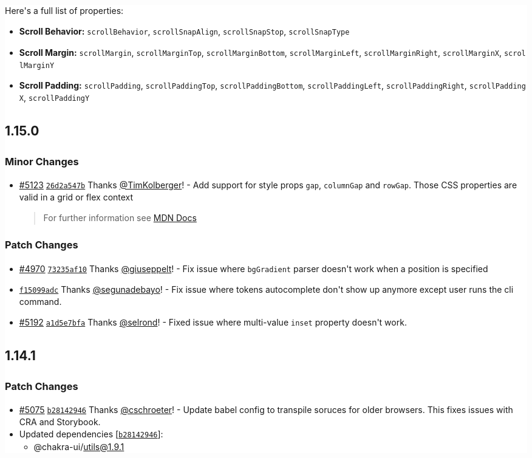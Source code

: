   Here's a full list of properties:

  - **Scroll Behavior:** `scrollBehavior`, `scrollSnapAlign`, `scrollSnapStop`,
    `scrollSnapType`

  - **Scroll Margin:** `scrollMargin`, `scrollMarginTop`, `scrollMarginBottom`,
    `scrollMarginLeft`, `scrollMarginRight`, `scrollMarginX`, `scrollMarginY`

  - **Scroll Padding:** `scrollPadding`, `scrollPaddingTop`,
    `scrollPaddingBottom`, `scrollPaddingLeft`, `scrollPaddingRight`,
    `scrollPaddingX`, `scrollPaddingY`

## 1.15.0

### Minor Changes

- [#5123](https://github.com/chakra-ui/chakra-ui/pull/5123)
  [`26d2a547b`](https://github.com/chakra-ui/chakra-ui/commit/26d2a547bca20e197f352c7492e3cad197b513e6)
  Thanks [@TimKolberger](https://github.com/TimKolberger)! - Add support for
  style props `gap`, `columnGap` and `rowGap`. Those CSS properties are valid in
  a grid or flex context

  > For further information see
  > [MDN Docs](https://developer.mozilla.org/en-US/docs/Web/CSS/gap)

### Patch Changes

- [#4970](https://github.com/chakra-ui/chakra-ui/pull/4970)
  [`73235af10`](https://github.com/chakra-ui/chakra-ui/commit/73235af10d8868786ec58778dda9a42b8d275599)
  Thanks [@giuseppelt](https://github.com/giuseppelt)! - Fix issue where
  `bgGradient` parser doesn't work when a position is specified

* [`f15099adc`](https://github.com/chakra-ui/chakra-ui/commit/f15099adc60150781607288dbe12133c2fb84e38)
  Thanks [@segunadebayo](https://github.com/segunadebayo)! - Fix issue where
  tokens autocomplete don't show up anymore except user runs the cli command.

- [#5192](https://github.com/chakra-ui/chakra-ui/pull/5192)
  [`a1d5e7bfa`](https://github.com/chakra-ui/chakra-ui/commit/a1d5e7bfae1b4cc749e14eed4977ae423b8bce2c)
  Thanks [@selrond](https://github.com/selrond)! - Fixed issue where multi-value
  `inset` property doesn't work.

## 1.14.1

### Patch Changes

- [#5075](https://github.com/chakra-ui/chakra-ui/pull/5075)
  [`b28142946`](https://github.com/chakra-ui/chakra-ui/commit/b281429462a099b7fd7f9352e837cd28d1a2da0e)
  Thanks [@cschroeter](https://github.com/cschroeter)! - Update babel config to
  transpile soruces for older browsers. This fixes issues with CRA and
  Storybook.
- Updated dependencies
  [[`b28142946`](https://github.com/chakra-ui/chakra-ui/commit/b281429462a099b7fd7f9352e837cd28d1a2da0e)]:
  - @chakra-ui/utils@1.9.1
